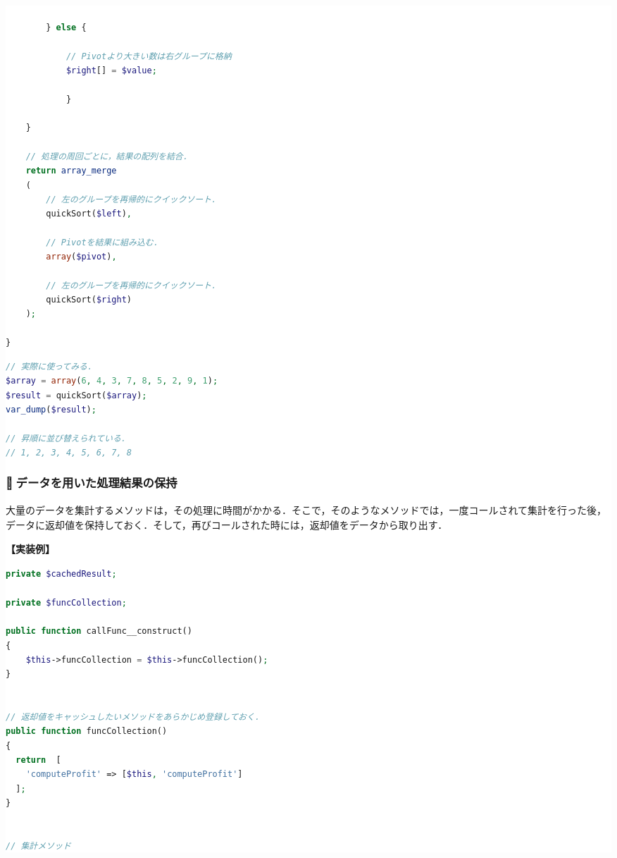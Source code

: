 ```PHP
        
        } else {
        
            // Pivotより大きい数は右グループに格納
            $right[] = $value;
            
            }

    }

    // 処理の周回ごとに，結果の配列を結合．
    return array_merge
    (
        // 左のグループを再帰的にクイックソート．
        quickSort($left),
        
        // Pivotを結果に組み込む．
        array($pivot),
        
        // 左のグループを再帰的にクイックソート．
        quickSort($right)
    );

}
```

```PHP
// 実際に使ってみる．
$array = array(6, 4, 3, 7, 8, 5, 2, 9, 1);
$result = quickSort($array);
var_dump($result); 

// 昇順に並び替えられている．
// 1, 2, 3, 4, 5, 6, 7, 8 
```



### :pushpin: データを用いた処理結果の保持

大量のデータを集計するメソッドは，その処理に時間がかかる．そこで，そのようなメソッドでは，一度コールされて集計を行った後，データに返却値を保持しておく．そして，再びコールされた時には，返却値をデータから取り出す．

**【実装例】**

```PHP
private $cachedResult;

private $funcCollection;

public function callFunc__construct()
{
    $this->funcCollection = $this->funcCollection();
}


// 返却値をキャッシュしたいメソッドをあらかじめ登録しておく．
public function funcCollection()
{
  return  [
    'computeProfit' => [$this, 'computeProfit']
  ];
}


// 集計メソッド
```